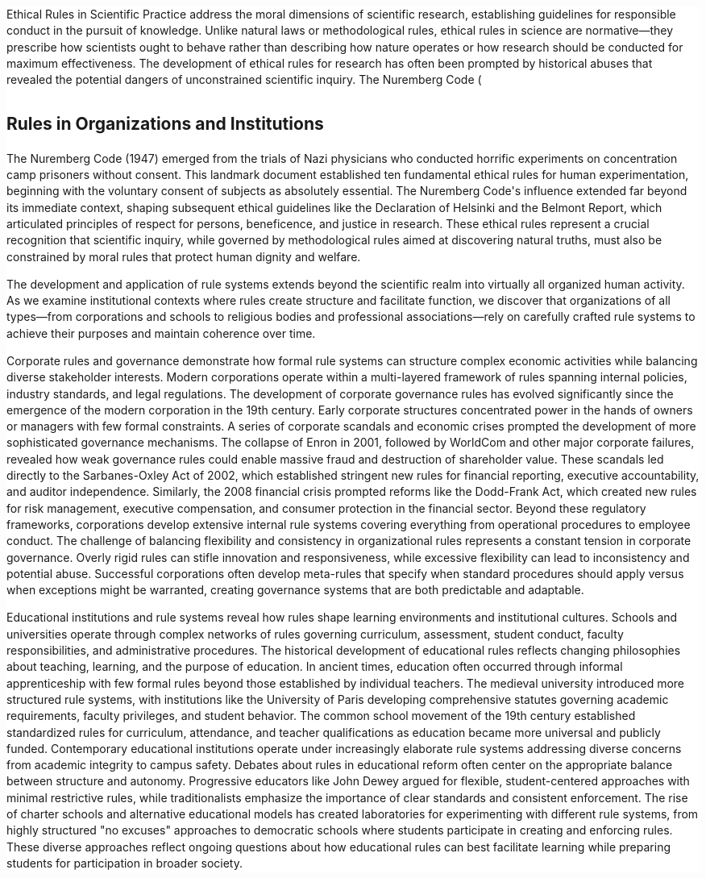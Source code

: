 Ethical Rules in Scientific Practice address the moral dimensions of scientific research, establishing guidelines for responsible conduct in the pursuit of knowledge. Unlike natural laws or methodological rules, ethical rules in science are normative—they prescribe how scientists ought to behave rather than describing how nature operates or how research should be conducted for maximum effectiveness. The development of ethical rules for research has often been prompted by historical abuses that revealed the potential dangers of unconstrained scientific inquiry. The Nuremberg Code (

## Rules in Organizations and Institutions

The Nuremberg Code (1947) emerged from the trials of Nazi physicians who conducted horrific experiments on concentration camp prisoners without consent. This landmark document established ten fundamental ethical rules for human experimentation, beginning with the voluntary consent of subjects as absolutely essential. The Nuremberg Code's influence extended far beyond its immediate context, shaping subsequent ethical guidelines like the Declaration of Helsinki and the Belmont Report, which articulated principles of respect for persons, beneficence, and justice in research. These ethical rules represent a crucial recognition that scientific inquiry, while governed by methodological rules aimed at discovering natural truths, must also be constrained by moral rules that protect human dignity and welfare.

The development and application of rule systems extends beyond the scientific realm into virtually all organized human activity. As we examine institutional contexts where rules create structure and facilitate function, we discover that organizations of all types—from corporations and schools to religious bodies and professional associations—rely on carefully crafted rule systems to achieve their purposes and maintain coherence over time.

Corporate rules and governance demonstrate how formal rule systems can structure complex economic activities while balancing diverse stakeholder interests. Modern corporations operate within a multi-layered framework of rules spanning internal policies, industry standards, and legal regulations. The development of corporate governance rules has evolved significantly since the emergence of the modern corporation in the 19th century. Early corporate structures concentrated power in the hands of owners or managers with few formal constraints. A series of corporate scandals and economic crises prompted the development of more sophisticated governance mechanisms. The collapse of Enron in 2001, followed by WorldCom and other major corporate failures, revealed how weak governance rules could enable massive fraud and destruction of shareholder value. These scandals led directly to the Sarbanes-Oxley Act of 2002, which established stringent new rules for financial reporting, executive accountability, and auditor independence. Similarly, the 2008 financial crisis prompted reforms like the Dodd-Frank Act, which created new rules for risk management, executive compensation, and consumer protection in the financial sector. Beyond these regulatory frameworks, corporations develop extensive internal rule systems covering everything from operational procedures to employee conduct. The challenge of balancing flexibility and consistency in organizational rules represents a constant tension in corporate governance. Overly rigid rules can stifle innovation and responsiveness, while excessive flexibility can lead to inconsistency and potential abuse. Successful corporations often develop meta-rules that specify when standard procedures should apply versus when exceptions might be warranted, creating governance systems that are both predictable and adaptable.

Educational institutions and rule systems reveal how rules shape learning environments and institutional cultures. Schools and universities operate through complex networks of rules governing curriculum, assessment, student conduct, faculty responsibilities, and administrative procedures. The historical development of educational rules reflects changing philosophies about teaching, learning, and the purpose of education. In ancient times, education often occurred through informal apprenticeship with few formal rules beyond those established by individual teachers. The medieval university introduced more structured rule systems, with institutions like the University of Paris developing comprehensive statutes governing academic requirements, faculty privileges, and student behavior. The common school movement of the 19th century established standardized rules for curriculum, attendance, and teacher qualifications as education became more universal and publicly funded. Contemporary educational institutions operate under increasingly elaborate rule systems addressing diverse concerns from academic integrity to campus safety. Debates about rules in educational reform often center on the appropriate balance between structure and autonomy. Progressive educators like John Dewey argued for flexible, student-centered approaches with minimal restrictive rules, while traditionalists emphasize the importance of clear standards and consistent enforcement. The rise of charter schools and alternative educational models has created laboratories for experimenting with different rule systems, from highly structured "no excuses" approaches to democratic schools where students participate in creating and enforcing rules. These diverse approaches reflect ongoing questions about how educational rules can best facilitate learning while preparing students for participation in broader society.